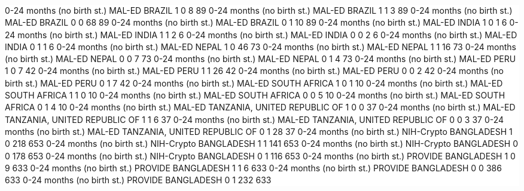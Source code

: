 0-24 months (no birth st.)   MAL-ED           BRAZIL                         1                    0        8    89
0-24 months (no birth st.)   MAL-ED           BRAZIL                         1                    1        3    89
0-24 months (no birth st.)   MAL-ED           BRAZIL                         0                    0       68    89
0-24 months (no birth st.)   MAL-ED           BRAZIL                         0                    1       10    89
0-24 months (no birth st.)   MAL-ED           INDIA                          1                    0        1     6
0-24 months (no birth st.)   MAL-ED           INDIA                          1                    1        2     6
0-24 months (no birth st.)   MAL-ED           INDIA                          0                    0        2     6
0-24 months (no birth st.)   MAL-ED           INDIA                          0                    1        1     6
0-24 months (no birth st.)   MAL-ED           NEPAL                          1                    0       46    73
0-24 months (no birth st.)   MAL-ED           NEPAL                          1                    1       16    73
0-24 months (no birth st.)   MAL-ED           NEPAL                          0                    0        7    73
0-24 months (no birth st.)   MAL-ED           NEPAL                          0                    1        4    73
0-24 months (no birth st.)   MAL-ED           PERU                           1                    0        7    42
0-24 months (no birth st.)   MAL-ED           PERU                           1                    1       26    42
0-24 months (no birth st.)   MAL-ED           PERU                           0                    0        2    42
0-24 months (no birth st.)   MAL-ED           PERU                           0                    1        7    42
0-24 months (no birth st.)   MAL-ED           SOUTH AFRICA                   1                    0        1    10
0-24 months (no birth st.)   MAL-ED           SOUTH AFRICA                   1                    1        0    10
0-24 months (no birth st.)   MAL-ED           SOUTH AFRICA                   0                    0        5    10
0-24 months (no birth st.)   MAL-ED           SOUTH AFRICA                   0                    1        4    10
0-24 months (no birth st.)   MAL-ED           TANZANIA, UNITED REPUBLIC OF   1                    0        0    37
0-24 months (no birth st.)   MAL-ED           TANZANIA, UNITED REPUBLIC OF   1                    1        6    37
0-24 months (no birth st.)   MAL-ED           TANZANIA, UNITED REPUBLIC OF   0                    0        3    37
0-24 months (no birth st.)   MAL-ED           TANZANIA, UNITED REPUBLIC OF   0                    1       28    37
0-24 months (no birth st.)   NIH-Crypto       BANGLADESH                     1                    0      218   653
0-24 months (no birth st.)   NIH-Crypto       BANGLADESH                     1                    1      141   653
0-24 months (no birth st.)   NIH-Crypto       BANGLADESH                     0                    0      178   653
0-24 months (no birth st.)   NIH-Crypto       BANGLADESH                     0                    1      116   653
0-24 months (no birth st.)   PROVIDE          BANGLADESH                     1                    0        9   633
0-24 months (no birth st.)   PROVIDE          BANGLADESH                     1                    1        6   633
0-24 months (no birth st.)   PROVIDE          BANGLADESH                     0                    0      386   633
0-24 months (no birth st.)   PROVIDE          BANGLADESH                     0                    1      232   633